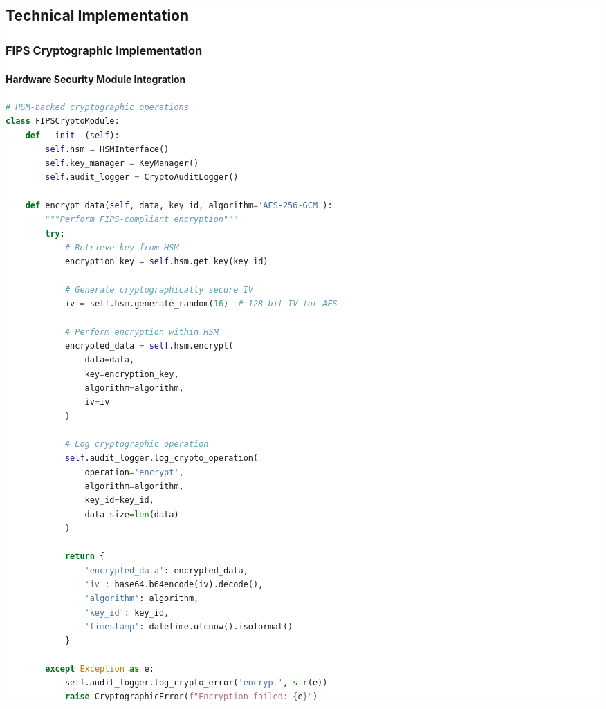 
## Technical Implementation

### FIPS Cryptographic Implementation

#### Hardware Security Module Integration
```python
# HSM-backed cryptographic operations
class FIPSCryptoModule:
    def __init__(self):
        self.hsm = HSMInterface()
        self.key_manager = KeyManager()
        self.audit_logger = CryptoAuditLogger()

    def encrypt_data(self, data, key_id, algorithm='AES-256-GCM'):
        """Perform FIPS-compliant encryption"""
        try:
            # Retrieve key from HSM
            encryption_key = self.hsm.get_key(key_id)

            # Generate cryptographically secure IV
            iv = self.hsm.generate_random(16)  # 128-bit IV for AES

            # Perform encryption within HSM
            encrypted_data = self.hsm.encrypt(
                data=data,
                key=encryption_key,
                algorithm=algorithm,
                iv=iv
            )

            # Log cryptographic operation
            self.audit_logger.log_crypto_operation(
                operation='encrypt',
                algorithm=algorithm,
                key_id=key_id,
                data_size=len(data)
            )

            return {
                'encrypted_data': encrypted_data,
                'iv': base64.b64encode(iv).decode(),
                'algorithm': algorithm,
                'key_id': key_id,
                'timestamp': datetime.utcnow().isoformat()
            }

        except Exception as e:
            self.audit_logger.log_crypto_error('encrypt', str(e))
            raise CryptographicError(f"Encryption failed: {e}")
```
